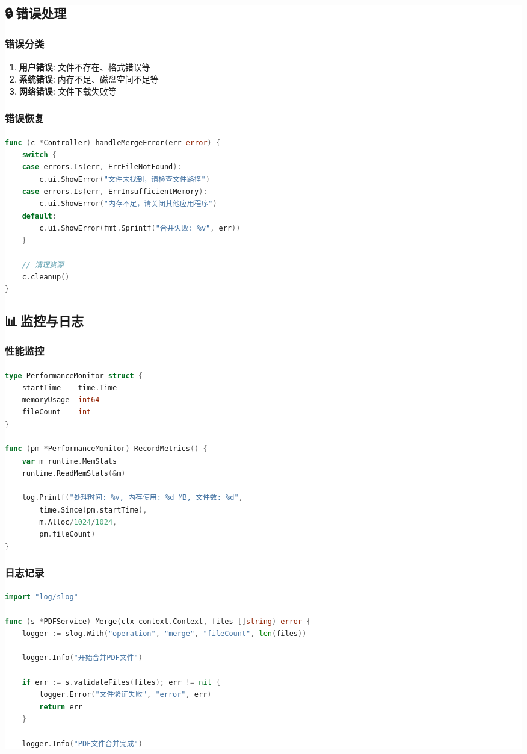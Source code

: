 ## 🔒 错误处理

### 错误分类

1. **用户错误**: 文件不存在、格式错误等
2. **系统错误**: 内存不足、磁盘空间不足等
3. **网络错误**: 文件下载失败等

### 错误恢复

```go
func (c *Controller) handleMergeError(err error) {
    switch {
    case errors.Is(err, ErrFileNotFound):
        c.ui.ShowError("文件未找到，请检查文件路径")
    case errors.Is(err, ErrInsufficientMemory):
        c.ui.ShowError("内存不足，请关闭其他应用程序")
    default:
        c.ui.ShowError(fmt.Sprintf("合并失败: %v", err))
    }
    
    // 清理资源
    c.cleanup()
}
```

## 📊 监控与日志

### 性能监控

```go
type PerformanceMonitor struct {
    startTime    time.Time
    memoryUsage  int64
    fileCount    int
}

func (pm *PerformanceMonitor) RecordMetrics() {
    var m runtime.MemStats
    runtime.ReadMemStats(&m)
    
    log.Printf("处理时间: %v, 内存使用: %d MB, 文件数: %d",
        time.Since(pm.startTime),
        m.Alloc/1024/1024,
        pm.fileCount)
}
```

### 日志记录

```go
import "log/slog"

func (s *PDFService) Merge(ctx context.Context, files []string) error {
    logger := slog.With("operation", "merge", "fileCount", len(files))
    
    logger.Info("开始合并PDF文件")
    
    if err := s.validateFiles(files); err != nil {
        logger.Error("文件验证失败", "error", err)
        return err
    }
    
    logger.Info("PDF文件合并完成")
```